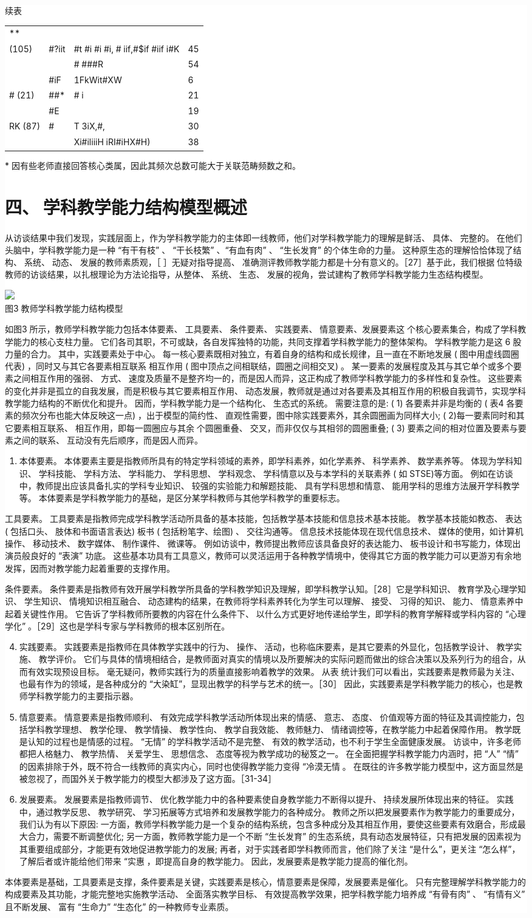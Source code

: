 续表  

<html><body><table><tr><td>**</td><td></td><td></td><td></td></tr><tr><td rowspan="3">(105)</td><td>#?iit</td><td>#t #i #i #i, # iif,#$if #iif i#K</td><td>45</td></tr><tr><td></td><td># ###R</td><td>54</td></tr><tr><td>#iF</td><td>1FkWit#XW</td><td>6</td></tr><tr><td rowspan="2"># (21)</td><td>##*</td><td># i</td><td>21</td></tr><tr><td>#E</td><td></td><td>19</td></tr><tr><td rowspan="2">RK (87)</td><td>#</td><td>T 3iX,#,</td><td>30</td></tr><tr><td></td><td>Xi#iliiiH iRI#iHX#H)</td><td>38</td></tr></table></body></html>

\* 因有些老师直接回答核心类属，因此其频次总数可能大于关联范畴频数之和。

# 四、 学科教学能力结构模型概述

从访谈结果中我们发现，实践层面上，作为学科教学能力的主体即一线教师，他们对学科教学能力的理解是鲜活、 具体、 完整的。 在他们头脑中，学科教学能力是一种 “有干有枝” 、 “干长枝繁” 、“有血有肉” 、 “生长发育” 的个体生命的力量。 这种原生态的理解恰恰体现了结构、 系统、 动态、 发展的教师素质观，［ ］无疑对指导提高、 准确测评教师教学能力都是十分有意义的。［27］基于此，我们根据 位特级教师的访谈结果，以扎根理论为方法论指导，从整体、 系统、 生态、 发展的视角，尝试建构了教师学科教学能力生态结构模型。

![](img/cdb3ff681087e438b0d67e85062c62e40bef05f77ca83c5079ca5a61cb0f9cfe.jpg)  
图3 教师学科教学能力结构模型

如图3 所示，教师学科教学能力包括本体要素、 工具要素、 条件要素、 实践要素、 情意要素、发展要素这 个核心要素集合，构成了学科教学能力的核心支柱力量。 它们各司其职，不可或缺，各自发挥独特的功能，共同支撑着学科教学能力的整体架构。 学科教学能力是这 6 股力量的合力。 其中，实践要素处于中心。 每一核心要素既相对独立，有着自身的结构和成长规律，且一直在不断地发展 ( 图中用虚线圆圈代表) ，同时又与其它各要素相互联系 相互作用 ( 图中顶点之间相联结，圆圈之间相交叉) 。 某一要素的发展程度及其与其它单个或多个要素之间相互作用的强弱、 方式、 速度及质量不是整齐均一的，而是因人而异，这正构成了教师学科教学能力的多样性和复杂性。 这些要素的变化并非是孤立的自我发展，而是积极与其它要素相互作用、 动态发展，教师就是通过对各要素及其相互作用的积极自我调节，实现学科教学能力结构的不断优化和提升。 因而，学科教学能力是一个结构化、 生态式的系统。 需要注意的是: ( 1) 各要素并非是均衡的 ( 表4 各要素的频次分布也能大体反映这一点) ，出于模型的简约性、 直观性需要，图中除实践要素外，其余圆圈画为同样大小; ( 2)每一要素同时和其它要素相互联系、 相互作用，即每一圆圈应与其余 个圆圈重叠、 交叉，而非仅仅与其相邻的圆圈重叠; ( 3) 要素之间的相对位置及要素与要素之间的联系、 互动没有先后顺序，而是因人而异。

1. 本体要素。 本体要素主要是指教师所具有的特定学科领域的素养，即学科素养，如化学素养、 科学素养、 数学素养等。 体现为学科知识、 学科技能、 学科方法、 学科能力、 学科思想、 学科观念、 学科情意以及与本学科的关联素养 ( 如 STSE)等方面。 例如在访谈中，教师提出应该具备扎实的学科专业知识、 较强的实验能力和解题技能、 具有学科思想和情意、 能用学科的思维方法展开学科教学等。 本体要素是学科教学能力的基础，是区分某学科教师与其他学科教学的重要标志。

工具要素。 工具要素是指教师完成学科教学活动所具备的基本技能，包括教学基本技能和信息技术基本技能。 教学基本技能如教态、 表达 ( 包括口头、 肢体和书面语言表达) 板书 ( 包括粉笔字、绘图) 、 交往沟通等。 信息技术技能体现在现代信息技术、 媒体的使用，如计算机操作、 移动技术、 数字媒体、 制作课件、 微课等。 例如访谈中，教师提出教师应该具备良好的表达能力、 板书设计和书写能力，体现出演员般良好的 “表演” 功底。 这些基本功具有工具意义，教师可以灵活运用于各种教学情境中，使得其它方面的教学能力可以更游刃有余地发挥，因而对教学能力起着重要的支撑作用。

条件要素。 条件要素是指教师有效开展学科教学所具备的学科教学知识及理解，即学科教学认知。［28］它是学科知识、 教育学及心理学知识、 学生知识、 情境知识相互融合、 动态建构的结果，在教师将学科素养转化为学生可以理解、 接受、 习得的知识、 能力、 情意素养中起着关键性作用。 它告诉了学科教师所要教的内容在什么条件下、 以什么方式更好地传递给学生，即学科的教育学解释或学科内容的 “心理学化” 。［29］这也是学科专家与学科教师的根本区别所在。

4. 实践要素。 实践要素是指教师在具体教学实践中的行为、 操作、 活动，也称临床要素，是其它要素的外显化，包括教学设计、 教学实施、 教学评价。 它们与具体的情境相结合，是教师面对真实的情境以及所要解决的实际问题而做出的综合决策以及系列行为的组合，从而有效实现预设目标。 毫无疑问，教师实践行为的质量直接影响着教学的效果。 从表 统计我们可以看出，实践要素是教师最为关注、 也最有作为的领域，是各种成分的 “大染缸”，显现出教学的科学与艺术的统一。［30］ 因此，实践要素是学科教学能力的核心，也是教师学科教学能力的主要指示器。

5. 情意要素。 情意要素是指教师顺利、 有效完成学科教学活动所体现出来的情感、 意志、 态度、 价值观等方面的特征及其调控能力，包括学科教学理想、 教学伦理、 教学情操、 教学性向、 教学自我效能、 教师魅力、 情绪调控等，在教学能力中起着保障作用。 教学既是认知的过程也是情感的过程。 “无情” 的学科教学活动不是完整、 有效的教学活动，也不利于学生全面健康发展。 访谈中，许多老师都把人格魅力、 教学热情、 关爱学生、 思想信念、 态度等视为教学成功的秘笈之一。 在全面把握学科教学能力内涵时，把 “人” “情” 的因素排除于外，既不符合一线教师的真实内心，同时也使得教学能力变得 “冷漠无情 。 在既往的许多教学能力模型中，这方面显然是被忽视了，而国外关于教学能力的模型大都涉及了这方面。［31-34］

6. 发展要素。 发展要素是指教师调节、 优化教学能力中的各种要素使自身教学能力不断得以提升、 持续发展所体现出来的特征。 实践中，通过教学反思、 教学研究、 学习拓展等方式培养和发展教学能力的各种成分。 教师之所以把发展要素作为教学能力的重要成分，我们认为有以下原因: 一方面，教师学科教学能力是一个复杂的结构系统，包含多种成分及其相互作用，要使这些要素有效磨合，形成最大合力，需要不断调整优化; 另一方面，教师教学能力是一个不断 “生长发育” 的生态系统，具有动态发展特征，只有把发展的因素视为其重要组成部分，才能更有效地促进教学能力的发展; 再者，对于实践者即学科教师而言，他们除了关注 “是什么”，更关注 “怎么样”，了解后者或许能给他们带来 “实惠 ，即提高自身的教学能力。 因此，发展要素是教学能力提高的催化剂。

本体要素是基础，工具要素是支撑，条件要素是关键，实践要素是核心，情意要素是保障，发展要素是催化。 只有完整理解学科教学能力的构成要素及其功能，才能完整地实施教学活动、 全面落实教学目标、 有效提高教学效果，把学科教学能力培养成 “有骨有肉” 、 “有情有义” 且不断发展、 富有 “生命力” “生态化” 的一种教师专业素质。
